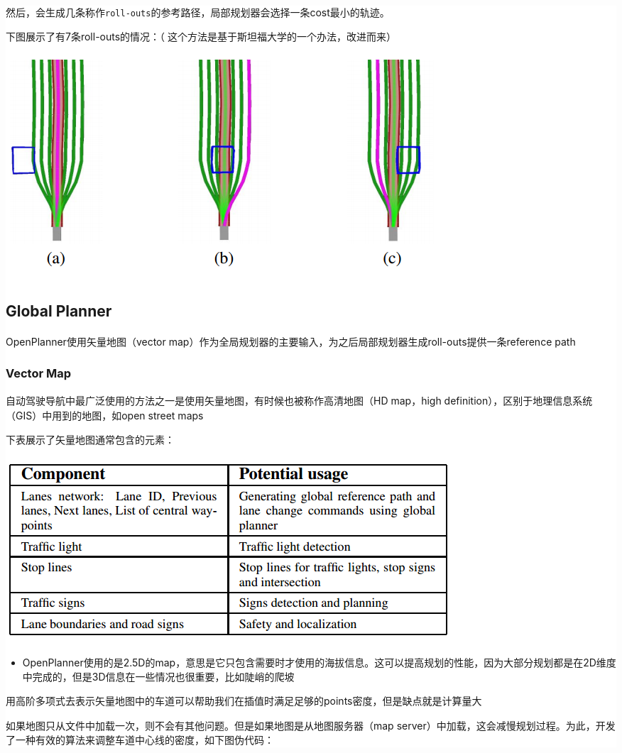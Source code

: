 然后，会生成几条称作`roll-outs`的参考路径，局部规划器会选择一条cost最小的轨迹。

下图展示了有7条roll-outs的情况：（ 这个方法是基于斯坦福大学的一个办法，改进而来）

![image-20240205142200750](../../imgs/image-20240205142200750.png)



## Global Planner

OpenPlanner使用矢量地图（vector map）作为全局规划器的主要输入，为之后局部规划器生成roll-outs提供一条reference path

### Vector Map

自动驾驶导航中最广泛使用的方法之一是使用矢量地图，有时候也被称作高清地图（HD map，high definition），区别于地理信息系统（GIS）中用到的地图，如open street maps

下表展示了矢量地图通常包含的元素：

![image-20240205143103160](../../imgs/image-20240205143103160.png)

- OpenPlanner使用的是2.5D的map，意思是它只包含需要时才使用的海拔信息。这可以提高规划的性能，因为大部分规划都是在2D维度中完成的，但是3D信息在一些情况也很重要，比如陡峭的爬坡

用高阶多项式去表示矢量地图中的车道可以帮助我们在插值时满足足够的points密度，但是缺点就是计算量大

如果地图只从文件中加载一次，则不会有其他问题。但是如果地图是从地图服务器（map server）中加载，这会减慢规划过程。为此，开发了一种有效的算法来调整车道中心线的密度，如下图伪代码：
